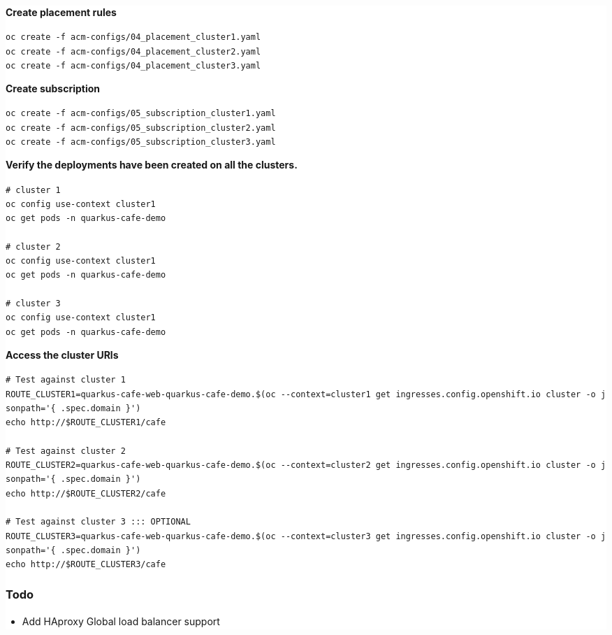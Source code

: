 **Create placement rules**
```
oc create -f acm-configs/04_placement_cluster1.yaml
oc create -f acm-configs/04_placement_cluster2.yaml
oc create -f acm-configs/04_placement_cluster3.yaml
```

**Create subscription**
```
oc create -f acm-configs/05_subscription_cluster1.yaml
oc create -f acm-configs/05_subscription_cluster2.yaml
oc create -f acm-configs/05_subscription_cluster3.yaml
```

**Verify the deployments have been created on all the clusters.**
```
# cluster 1 
oc config use-context cluster1
oc get pods -n quarkus-cafe-demo

# cluster 2
oc config use-context cluster1
oc get pods -n quarkus-cafe-demo

# cluster 3
oc config use-context cluster1
oc get pods -n quarkus-cafe-demo
```


**Access the cluster URls**
```
# Test against cluster 1
ROUTE_CLUSTER1=quarkus-cafe-web-quarkus-cafe-demo.$(oc --context=cluster1 get ingresses.config.openshift.io cluster -o jsonpath='{ .spec.domain }')
echo http://$ROUTE_CLUSTER1/cafe

# Test against cluster 2
ROUTE_CLUSTER2=quarkus-cafe-web-quarkus-cafe-demo.$(oc --context=cluster2 get ingresses.config.openshift.io cluster -o jsonpath='{ .spec.domain }')
echo http://$ROUTE_CLUSTER2/cafe

# Test against cluster 3 ::: OPTIONAL
ROUTE_CLUSTER3=quarkus-cafe-web-quarkus-cafe-demo.$(oc --context=cluster3 get ingresses.config.openshift.io cluster -o jsonpath='{ .spec.domain }')
echo http://$ROUTE_CLUSTER3/cafe
```

### Todo 
* Add HAproxy Global load balancer support